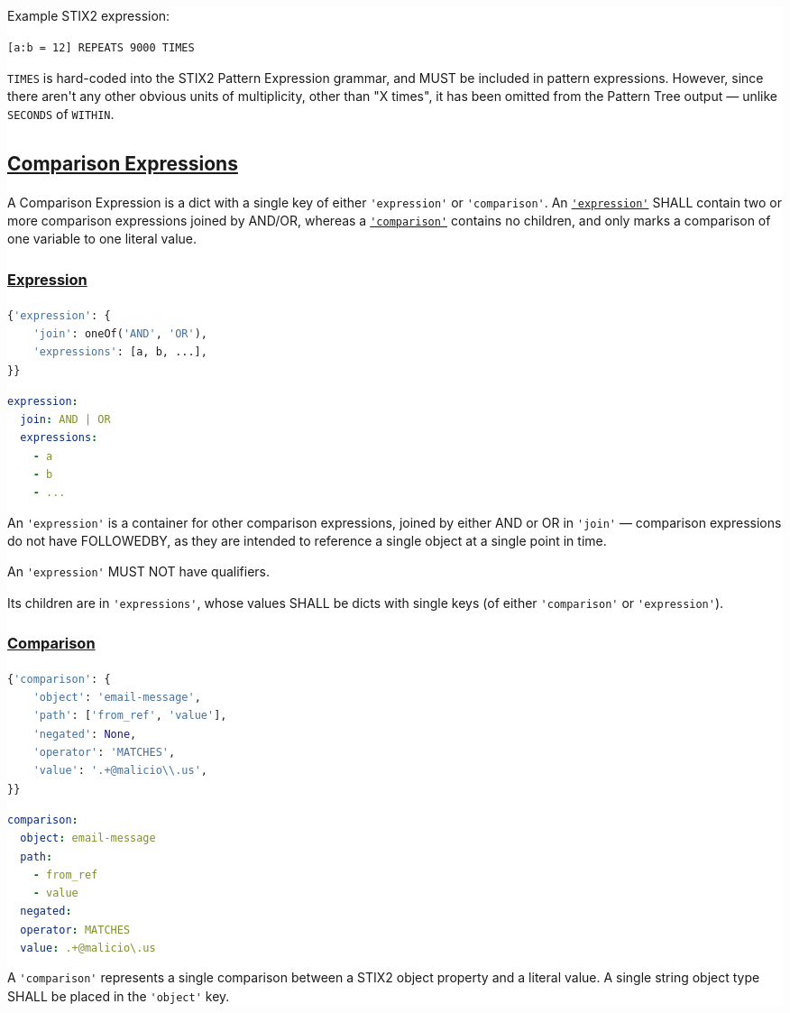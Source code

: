 Example STIX2 expression:
```
[a:b = 12] REPEATS 9000 TIMES
```

`TIMES` is hard-coded into the STIX2 Pattern Expression grammar, and MUST be included in pattern expressions. However, since there aren't any other obvious units of multiplicity, other than "X times", it has been omitted from the Pattern Tree output — unlike `SECONDS` of `WITHIN`.


## <a name="spec-comparison-expressions" href="#spec-comparison-expressions">Comparison Expressions</a>
A Comparison Expression is a dict with a single key of either `'expression'` or `'comparison'`. An [`'expression'`](#spec-comparison-expressions-expression) SHALL contain two or more comparison expressions joined by AND/OR, whereas a [`'comparison'`](#spec-comparison-expressions-comparison) contains no children, and only marks a comparison of one variable to one literal value.


### <a name="spec-comparison-expressions-expression" href="#spec-comparison-expressions-expression">Expression</a>
```py
{'expression': {
    'join': oneOf('AND', 'OR'),
    'expressions': [a, b, ...],
}}
```
```yaml
expression:
  join: AND | OR
  expressions:
    - a
    - b
    - ...
```
An `'expression'` is a container for other comparison expressions, joined by either AND or OR in `'join'` — comparison expressions do not have FOLLOWEDBY, as they are intended to reference a single object at a single point in time.

An `'expression'` MUST NOT have qualifiers.

Its children are in `'expressions'`, whose values SHALL be dicts with single keys (of either `'comparison'` or `'expression'`).


### <a name="spec-comparison-expressions-comparison" href="#spec-comparison-expressions-comparison">Comparison</a>
```py
{'comparison': {
    'object': 'email-message',
    'path': ['from_ref', 'value'],
    'negated': None,
    'operator': 'MATCHES',
    'value': '.+@malicio\\.us',
}}
```
```yaml
comparison:
  object: email-message
  path:
    - from_ref
    - value
  negated:
  operator: MATCHES
  value: .+@malicio\.us
```
A `'comparison'` represents a single comparison between a STIX2 object property and a literal value. A single string object type SHALL be placed in the `'object'` key.

